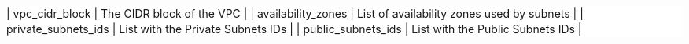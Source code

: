 | vpc\_cidr\_block              | The CIDR block of the VPC                                                                   |
| availability\_zones                       | List of availability zones used by subnets |
| private\_subnets\_ids              | List with the Private Subnets IDs                                                                      |
| public\_subnets\_ids | List with the Public Subnets IDs                                                         |


